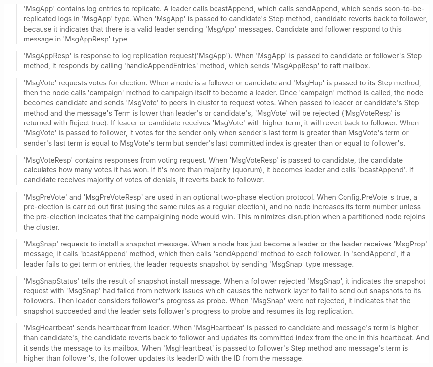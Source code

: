 > 'MsgApp' contains log entries to replicate. A leader calls bcastAppend,
which calls sendAppend, which sends soon-to-be-replicated logs in 'MsgApp'
type. When 'MsgApp' is passed to candidate's Step method, candidate reverts
back to follower, because it indicates that there is a valid leader sending
'MsgApp' messages. Candidate and follower respond to this message in
'MsgAppResp' type.

> 'MsgAppResp' is response to log replication request('MsgApp'). When
'MsgApp' is passed to candidate or follower's Step method, it responds by
calling 'handleAppendEntries' method, which sends 'MsgAppResp' to raft
mailbox.

> 'MsgVote' requests votes for election. When a node is a follower or
candidate and 'MsgHup' is passed to its Step method, then the node calls
'campaign' method to campaign itself to become a leader. Once 'campaign'
method is called, the node becomes candidate and sends 'MsgVote' to peers
in cluster to request votes. When passed to leader or candidate's Step
method and the message's Term is lower than leader's or candidate's,
'MsgVote' will be rejected ('MsgVoteResp' is returned with Reject true).
If leader or candidate receives 'MsgVote' with higher term, it will revert
back to follower. When 'MsgVote' is passed to follower, it votes for the
sender only when sender's last term is greater than MsgVote's term or
sender's last term is equal to MsgVote's term but sender's last committed
index is greater than or equal to follower's.

> 'MsgVoteResp' contains responses from voting request. When 'MsgVoteResp' is
passed to candidate, the candidate calculates how many votes it has won. If
it's more than majority (quorum), it becomes leader and calls 'bcastAppend'.
If candidate receives majority of votes of denials, it reverts back to
follower.

> 'MsgPreVote' and 'MsgPreVoteResp' are used in an optional two-phase election
protocol. When Config.PreVote is true, a pre-election is carried out first
(using the same rules as a regular election), and no node increases its term
number unless the pre-election indicates that the campaigining node would win.
This minimizes disruption when a partitioned node rejoins the cluster.

> 'MsgSnap' requests to install a snapshot message. When a node has just
become a leader or the leader receives 'MsgProp' message, it calls
'bcastAppend' method, which then calls 'sendAppend' method to each
follower. In 'sendAppend', if a leader fails to get term or entries,
the leader requests snapshot by sending 'MsgSnap' type message.

> 'MsgSnapStatus' tells the result of snapshot install message. When a
follower rejected 'MsgSnap', it indicates the snapshot request with
'MsgSnap' had failed from network issues which causes the network layer
to fail to send out snapshots to its followers. Then leader considers
follower's progress as probe. When 'MsgSnap' were not rejected, it
indicates that the snapshot succeeded and the leader sets follower's
progress to probe and resumes its log replication.

> 'MsgHeartbeat' sends heartbeat from leader. When 'MsgHeartbeat' is passed
to candidate and message's term is higher than candidate's, the candidate
reverts back to follower and updates its committed index from the one in
this heartbeat. And it sends the message to its mailbox. When
'MsgHeartbeat' is passed to follower's Step method and message's term is
higher than follower's, the follower updates its leaderID with the ID
from the message.
